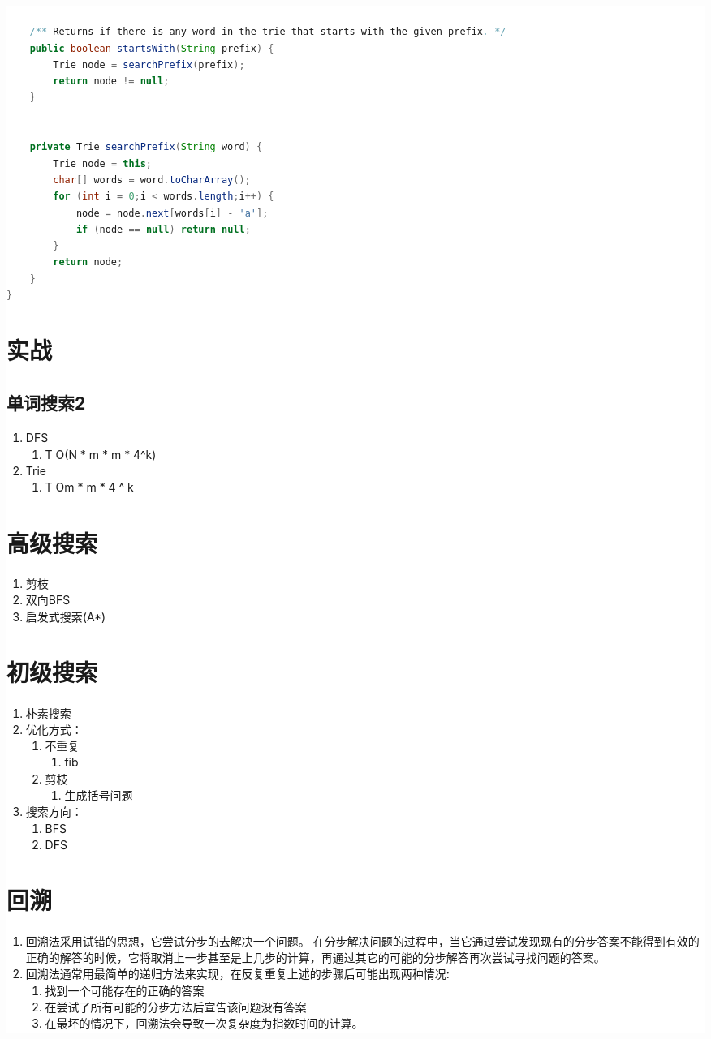 ```java
    
    /** Returns if there is any word in the trie that starts with the given prefix. */
    public boolean startsWith(String prefix) {
        Trie node = searchPrefix(prefix);
        return node != null;
    }


    private Trie searchPrefix(String word) {
        Trie node = this;
        char[] words = word.toCharArray();
        for (int i = 0;i < words.length;i++) {
            node = node.next[words[i] - 'a'];
            if (node == null) return null;
        }
        return node;
    }
}
```

# 实战
## 单词搜索2
1. DFS
    1. T O(N * m * m * 4^k)
2. Trie
    1. T Om * m * 4 ^ k

# 高级搜索
1. 剪枝
2. 双向BFS
3. 启发式搜索(A*)

# 初级搜索
1. 朴素搜索
2. 优化方式： 
    1. 不重复
        1. fib
    2. 剪枝
        1. 生成括号问题
3. 搜索方向： 
    1. BFS
    2. DFS

# 回溯
1. 回溯法采用试错的思想，它尝试分步的去解决一个问题。 在分步解决问题的过程中，当它通过尝试发现现有的分步答案不能得到有效的正确的解答的时候，它将取消上一步甚至是上几步的计算，再通过其它的可能的分步解答再次尝试寻找问题的答案。
2. 回溯法通常用最简单的递归方法来实现，在反复重复上述的步骤后可能出现两种情况:
    1. 找到一个可能存在的正确的答案
    2. 在尝试了所有可能的分步方法后宣告该问题没有答案
    3. 在最坏的情况下，回溯法会导致一次复杂度为指数时间的计算。
